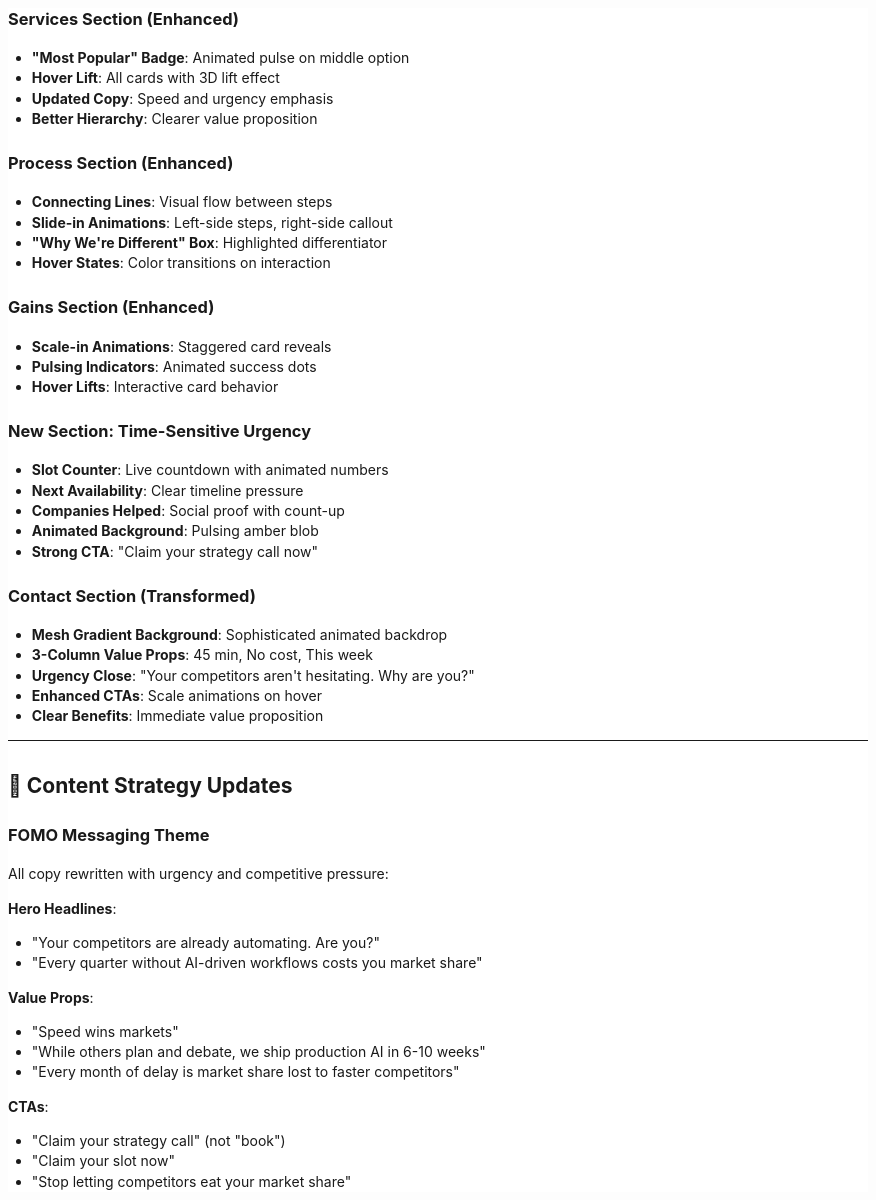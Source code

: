 ### Services Section (Enhanced)
- **"Most Popular" Badge**: Animated pulse on middle option
- **Hover Lift**: All cards with 3D lift effect
- **Updated Copy**: Speed and urgency emphasis
- **Better Hierarchy**: Clearer value proposition

### Process Section (Enhanced)
- **Connecting Lines**: Visual flow between steps
- **Slide-in Animations**: Left-side steps, right-side callout
- **"Why We're Different" Box**: Highlighted differentiator
- **Hover States**: Color transitions on interaction

### Gains Section (Enhanced)
- **Scale-in Animations**: Staggered card reveals
- **Pulsing Indicators**: Animated success dots
- **Hover Lifts**: Interactive card behavior

### New Section: Time-Sensitive Urgency
- **Slot Counter**: Live countdown with animated numbers
- **Next Availability**: Clear timeline pressure
- **Companies Helped**: Social proof with count-up
- **Animated Background**: Pulsing amber blob
- **Strong CTA**: "Claim your strategy call now"

### Contact Section (Transformed)
- **Mesh Gradient Background**: Sophisticated animated backdrop
- **3-Column Value Props**: 45 min, No cost, This week
- **Urgency Close**: "Your competitors aren't hesitating. Why are you?"
- **Enhanced CTAs**: Scale animations on hover
- **Clear Benefits**: Immediate value proposition

---

## 📝 Content Strategy Updates

### FOMO Messaging Theme
All copy rewritten with urgency and competitive pressure:

**Hero Headlines**:
- "Your competitors are already automating. Are you?"
- "Every quarter without AI-driven workflows costs you market share"

**Value Props**:
- "Speed wins markets" 
- "While others plan and debate, we ship production AI in 6-10 weeks"
- "Every month of delay is market share lost to faster competitors"

**CTAs**:
- "Claim your strategy call" (not "book")
- "Claim your slot now"
- "Stop letting competitors eat your market share"
